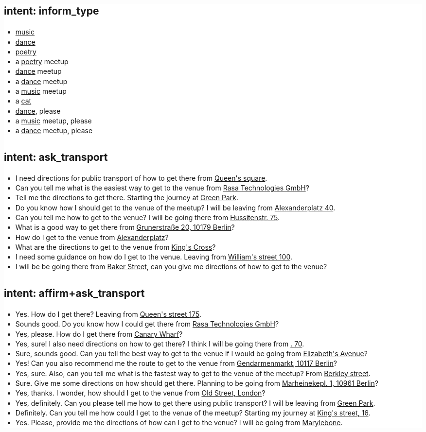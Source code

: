 ## intent: inform_type
- [music](type)
- [dance](type)
- [poetry](type)
- a [poetry](type) meetup
- [dance](type) meetup
- a [dance](type) meetup
- a [music](type) meetup
- a [cat](group:cats)
- [dance](type), please
- a [music](type) meetup, please
- a [dance](type) meetup, please


## intent: ask_transport
- I need directions for public transport of how to get there from [Queen's square](origin).
- Can you tell me what is the easiest way to get to the venue from [Rasa Technologies GmbH](origin)?
- Tell me the directions to get there. Starting the journey at [Green Park](origin).
- Do you know how I should get to the venue of the meetup? I will be leaving from [Alexanderplatz 40](origin).
- Can you tell me how to get to the venue? I will be going there from [Hussitenstr. 75](origin).
- What is a good way to get there from [Grunerstraße 20, 10179 Berlin](origin)?
- How do I get to the venue from [Alexanderplatz](origin)?
- What are the directions to get to the venue from [King's Cross](origin)?
- I need some guidance on how do I get to the venue. Leaving from [William's street 100](origin).
- I will be be going there from [Baker Street](origin), can you give me directions of how to get to the venue?


## intent: affirm+ask_transport
- Yes. How do I get there? Leaving from [Queen's street 175](origin). 
- Sounds good. Do you know how I could get there from [Rasa Technologies GmbH](origin)?
- Yes, please. How do I get there from [Canary Wharf](origin)?
- Yes, sure! I also need directions on how to get there? I think I will be going there from [. 70](origin).
- Sure, sounds good. Can you tell the best way to get to the venue if I would be going from [Elizabeth's Avenue](origin)?
- Yes! Can you also recommend me the route to get to the venue from [Gendarmenmarkt, 10117 Berlin](origin)?
- Yes, sure. Also, can you tell me what is the fastest way to get to the venue of the meetup? From [Berkley street](origin).
- Sure. Give me some directions on how should get there. Planning to be going from [Marheinekepl. 1, 10961 Berlin](origin)?
- Yes, thanks. I wonder, how should I get to the venue from [Old Street, London](origin)?
- Yes, definitely. Can you please tell me how to get there using public transport? I will be leaving from [Green Park](origin).
- Definitely. Can you tell me how could I get to the venue of the meetup? Starting my journey at [King's street, 16](origin).
- Yes. Please, provide me the directions of how can I get to the venue? I will be going from [Marylebone](origin).
